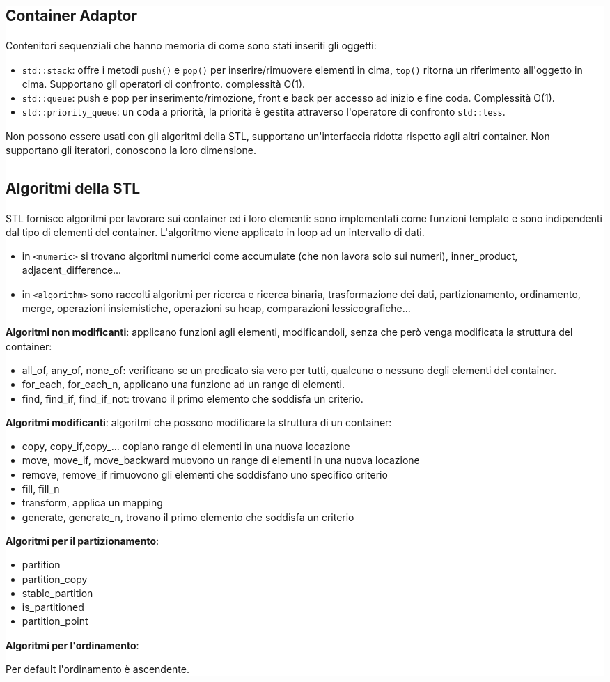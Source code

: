 
## Container Adaptor

Contenitori sequenziali che hanno memoria di come sono stati inseriti gli oggetti:

* `std::stack`: offre i metodi `push()` e `pop()` per inserire/rimuovere elementi in cima, `top()` ritorna un riferimento all'oggetto in cima. Supportano gli operatori di confronto. complessità O(1).
* `std::queue`: push e pop per inserimento/rimozione, front e back per accesso ad inizio e fine coda. Complessità O(1).
* `std::priority_queue`: un coda a priorità, la priorità è gestita attraverso l'operatore di confronto `std::less`.

Non possono essere usati con gli algoritmi della STL, supportano un'interfaccia ridotta rispetto agli altri container. Non supportano gli iteratori, conoscono la loro dimensione.


## Algoritmi della STL

STL fornisce algoritmi per lavorare sui container ed i loro elementi: sono implementati come funzioni template e sono indipendenti dal tipo di elementi del container. L'algoritmo viene applicato in loop ad un intervallo di dati.

* in `<numeric>` si trovano algoritmi numerici come accumulate (che non lavora solo sui numeri), inner_product, adjacent_difference...

* in `<algorithm>` sono raccolti algoritmi per ricerca e ricerca binaria, trasformazione dei dati, partizionamento, ordinamento, merge, operazioni insiemistiche, operazioni su heap, comparazioni lessicografiche...

**Algoritmi non modificanti**: applicano funzioni agli elementi, modificandoli, senza che però venga modificata la struttura del container: 

* all_of, any_of, none_of: verificano se un predicato sia vero per tutti, qualcuno o nessuno degli elementi del container.
* for_each, for_each_n, applicano una funzione ad un range di elementi.
* find, find_if, find_if_not: trovano il primo elemento che soddisfa un criterio.

**Algoritmi modificanti**: algoritmi che possono modificare la struttura di un container:

* copy, copy_if,copy_... copiano range di elementi in una nuova locazione
* move, move_if, move_backward muovono un range di elementi in una nuova locazione
* remove, remove_if rimuovono gli elementi che soddisfano uno specifico criterio
* fill, fill_n
* transform, applica un mapping
* generate, generate_n, trovano il primo elemento che soddisfa un criterio

**Algoritmi per il partizionamento**:

* partition
* partition_copy
* stable_partition
* is_partitioned
* partition_point

**Algoritmi per l'ordinamento**:

Per default l'ordinamento è ascendente.
